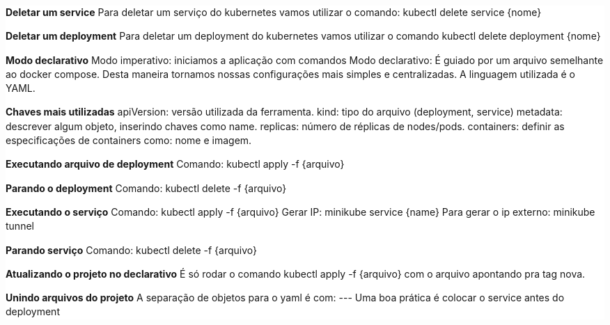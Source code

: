 **Deletar um service**
Para deletar um serviço do kubernetes vamos utilizar o comando: kubectl delete service {nome}

**Deletar um deployment**
Para deletar um deployment do kubernetes vamos utilizar o comando kubectl delete deployment {nome}

**Modo declarativo**
Modo imperativo: iniciamos a aplicação com comandos
Modo declarativo: É guiado por um arquivo semelhante ao docker compose.
Desta maneira tornamos nossas configurações mais simples e centralizadas.
A linguagem utilizada é o YAML.

**Chaves mais utilizadas**
apiVersion: versão utilizada da ferramenta.
kind: tipo do arquivo (deployment, service)
metadata: descrever algum objeto, inserindo chaves como name.
replicas: número de réplicas de nodes/pods.
containers: definir as especificações de containers como: nome e imagem.

**Executando arquivo de deployment**
Comando: kubectl apply -f {arquivo}

**Parando o deployment**
Comando: kubectl delete -f {arquivo}

**Executando o serviço**
Comando: kubectl apply -f {arquivo}
Gerar IP: minikube service {name}
Para gerar o ip externo: minikube tunnel

**Parando serviço**
Comando: kubectl delete -f {arquivo}

**Atualizando o projeto no declarativo**
É só rodar o comando kubectl apply -f {arquivo} com o arquivo apontando pra tag nova.

**Unindo arquivos do projeto**
A separação de objetos para o yaml é com: ---
Uma boa prática é colocar o service antes do deployment